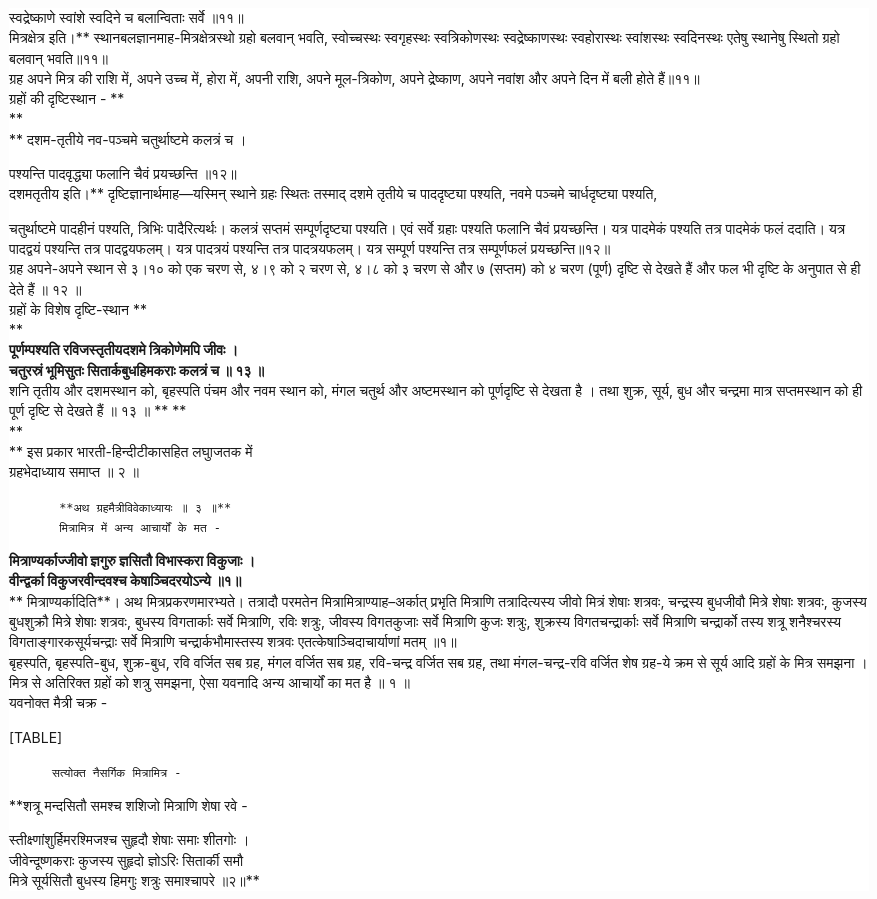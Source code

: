 स्वद्रेष्काणे स्वांशे स्वदिने च बलान्विताः सर्वे ॥११॥  
        मित्रक्षेत्र इति।** स्थानबलज्ञानमाह-मित्रक्षेत्रस्थो ग्रहो बलवान् भवति, स्वोच्चस्थः स्वगृहस्थः स्वत्रिकोणस्थः स्वद्रेष्काणस्थः स्वहोरास्थः स्वांशस्थः स्वदिनस्थः एतेषु स्थानेषु स्थितो ग्रहो बलवान् भवति॥११॥  
       ग्रह अपने मित्र की राशि में, अपने उच्च में, होरा में, अपनी राशि, अपने मूल-त्रिकोण, अपने द्रेष्काण, अपने नवांश और अपने दिन में बली होते हैं॥११॥  
            ग्रहों की दृष्टिस्थान - **          
                **                  
        ** दशम-तृतीये नव-पञ्चमे चतुर्थाष्टमे कलत्रं च ।   
                                  
पश्यन्ति पादवृद्ध्या फलानि चैवं प्रयच्छन्ति ॥१२॥  
         दशमतृतीय इति।** दृष्टिज्ञानार्थमाह—यस्मिन् स्थाने ग्रहः स्थितः तस्माद् दशमे तृतीये च पाददृष्ट्या पश्यति, नवमे पञ्चमे चार्धदृष्ट्या पश्यति,

चतुर्थाष्टमे पादहीनं पश्यति, त्रिभिः पादैरित्यर्थः। कलत्रं सप्तमं सम्पूर्णदृष्ट्या पश्यति। एवं सर्वे ग्रहाः पश्यति फलानि चैवं प्रयच्छन्ति। यत्र पादमेकं पश्यति तत्र पादमेकं फलं ददाति। यत्र पादद्वयं पश्यन्ति तत्र पादद्वयफलम्। यत्र पादत्रयं पश्यन्ति तत्र पादत्रयफलम्। यत्र सम्पूर्ण पश्यन्ति तत्र सम्पूर्णफलं प्रयच्छन्ति॥१२॥  
      ग्रह अपने-अपने स्थान से ३।१० को एक चरण से, ४।९ को २ चरण से, ४।८ को ३ चरण से और ७ (सप्तम) को ४ चरण (पूर्ण) दृष्टि से देखते हैं और फल भी दृष्टि के अनुपात से ही देते हैं ॥ १२ ॥  
           ग्रहों के विशेष दृष्टि-स्थान **         
                 **                 
   **पूर्णम्पश्यति रविजस्तृतीयदशमे त्रिकोणेमपि जीवः ।       
                           चतुरस्रं भूमिसुतः सितार्कबुधहिमकराः कलत्रं च ॥ १३ ॥**  
     शनि तृतीय और दशमस्थान को, बृहस्पति पंचम और नवम स्थान को, मंगल चतुर्थ और अष्टमस्थान को पूर्णदृष्टि से देखता है । तथा शुक्र, सूर्य, बुध और चन्द्रमा मात्र सप्तमस्थान को ही पूर्ण दृष्टि से देखते हैं ॥ १३ ॥ **                           **      
          **                        
  ** इस प्रकार भारती-हिन्दीटीकासहित लघुाजतक में  
               ग्रहभेदाध्याय समाप्त ॥ २ ॥

           **अथ ग्रहमैत्रीविवेकाध्यायः ॥ ३ ॥**  
           मित्रामित्र में अन्य आचार्यों के मत -     
                                   
 **मित्राण्यर्काज्जीवो ज्ञगुरु ज्ञसितौ विभास्करा विकुजाः ।    
                            वीन्द्वर्का विकुजरवीन्दवश्च केषाञ्चिदरयोऽन्ये ॥१॥**  
**       मित्राण्यर्कादिति**। अथ मित्रप्रकरणमारभ्यते। तत्रादौ परमतेन मित्रामित्राण्याह–अर्कात् प्रभृति मित्राणि तत्रादित्यस्य जीवो मित्रं शेषाः शत्रवः, चन्द्रस्य बुधजीवौ मित्रे शेषाः शत्रवः, कुजस्य बुधशुक्रौ मित्रे शेषाः शत्रवः, बुधस्य विगतार्काः सर्वे मित्राणि, रविः शत्रुः, जीवस्य विगतकुजाः सर्वे मित्राणि कुजः शत्रुः, शुक्रस्य विगतचन्द्रार्काः सर्वे मित्राणि चन्द्रार्को तस्य शत्रू शनैश्चरस्य विगताङ्गारकसूर्यचन्द्राः सर्वे मित्राणि चन्द्रार्कभौमास्तस्य शत्रवः एतत्केषाञ्चिदाचार्याणां मतम् ॥१॥  
       बृहस्पति, बृहस्पति-बुध, शुक्र-बुध, रवि वर्जित सब ग्रह, मंगल वर्जित सब ग्रह, रवि-चन्द्र वर्जित सब ग्रह, तथा मंगल-चन्द्र-रवि वर्जित शेष ग्रह-ये क्रम से सूर्य आदि ग्रहों के मित्र समझना । मित्र से अतिरिक्त ग्रहों को शत्रु समझना, ऐसा यवनादि अन्य आचार्यों का मत है ॥ १ ॥  
      यवनोक्त मैत्री चक्र -

[TABLE]


          सत्योक्त नैसर्गिक मित्रामित्र -          
                                   
 **शत्रू मन्दसितौ समश्च शशिजो मित्राणि शेषा रवे -          
                          
स्तीक्ष्णांशुर्हिमरश्मिजश्च सुहृदौ शेषाः समाः शीतगोः ।        
                         जीवेन्दूष्णकराः कुजस्य सुहृदो ज्ञोऽरिः सितार्की समौ                     
            मित्रे सूर्यसितौ बुधस्य हिमगुः शत्रुः समाश्चापरे ॥२॥**  
